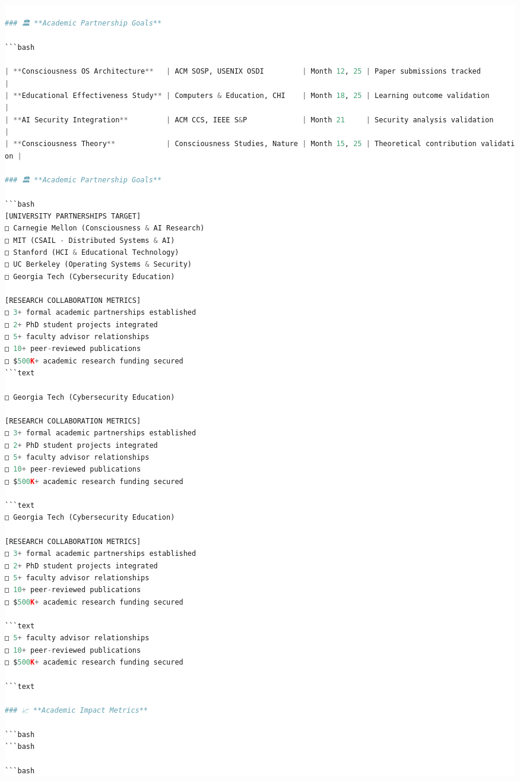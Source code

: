 ```python

### 🏛️ **Academic Partnership Goals**

```bash

| **Consciousness OS Architecture**   | ACM SOSP, USENIX OSDI         | Month 12, 25 | Paper submissions tracked           |
| **Educational Effectiveness Study** | Computers & Education, CHI    | Month 18, 25 | Learning outcome validation         |
| **AI Security Integration**         | ACM CCS, IEEE S&P             | Month 21     | Security analysis validation        |
| **Consciousness Theory**            | Consciousness Studies, Nature | Month 15, 25 | Theoretical contribution validation |

### 🏛️ **Academic Partnership Goals**

```bash
[UNIVERSITY PARTNERSHIPS TARGET]
□ Carnegie Mellon (Consciousness & AI Research)
□ MIT (CSAIL - Distributed Systems & AI)
□ Stanford (HCI & Educational Technology)
□ UC Berkeley (Operating Systems & Security)
□ Georgia Tech (Cybersecurity Education)

[RESEARCH COLLABORATION METRICS]
□ 3+ formal academic partnerships established
□ 2+ PhD student projects integrated
□ 5+ faculty advisor relationships
□ 10+ peer-reviewed publications
□ $500K+ academic research funding secured
```text

□ Georgia Tech (Cybersecurity Education)

[RESEARCH COLLABORATION METRICS]
□ 3+ formal academic partnerships established
□ 2+ PhD student projects integrated
□ 5+ faculty advisor relationships
□ 10+ peer-reviewed publications
□ $500K+ academic research funding secured

```text
□ Georgia Tech (Cybersecurity Education)

[RESEARCH COLLABORATION METRICS]
□ 3+ formal academic partnerships established
□ 2+ PhD student projects integrated
□ 5+ faculty advisor relationships
□ 10+ peer-reviewed publications
□ $500K+ academic research funding secured

```text
□ 5+ faculty advisor relationships
□ 10+ peer-reviewed publications
□ $500K+ academic research funding secured

```text

### 📈 **Academic Impact Metrics**

```bash
```bash

```bash

```
